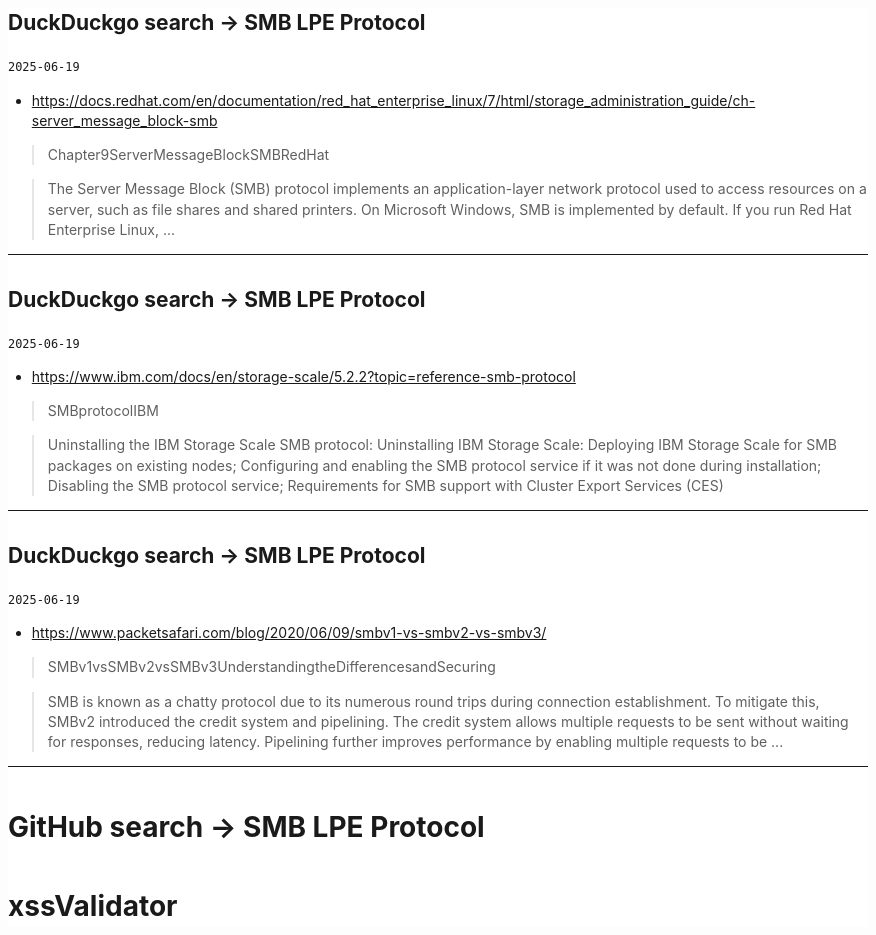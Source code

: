 
## DuckDuckgo search -> SMB LPE Protocol
`2025-06-19`

* https://docs.redhat.com/en/documentation/red_hat_enterprise_linux/7/html/storage_administration_guide/ch-server_message_block-smb

<blockquote>
 Chapter9ServerMessageBlockSMBRedHat
</blockquote>
<blockquote>
The Server Message Block (SMB) protocol implements an application-layer network protocol used to access resources on a server, such as file shares and shared printers. On Microsoft Windows, SMB is implemented by default. If you run Red Hat Enterprise Linux, ...
</blockquote>

---

## DuckDuckgo search -> SMB LPE Protocol
`2025-06-19`

* https://www.ibm.com/docs/en/storage-scale/5.2.2?topic=reference-smb-protocol

<blockquote>
 SMBprotocolIBM
</blockquote>
<blockquote>
Uninstalling the IBM Storage Scale SMB protocol: Uninstalling IBM Storage Scale: Deploying IBM Storage Scale for SMB packages on existing nodes; Configuring and enabling the SMB protocol service if it was not done during installation; Disabling the SMB protocol service; Requirements for SMB support with Cluster Export Services (CES)
</blockquote>

---

## DuckDuckgo search -> SMB LPE Protocol
`2025-06-19`

* https://www.packetsafari.com/blog/2020/06/09/smbv1-vs-smbv2-vs-smbv3/

<blockquote>
 SMBv1vsSMBv2vsSMBv3UnderstandingtheDifferencesandSecuring
</blockquote>
<blockquote>
SMB is known as a chatty protocol due to its numerous round trips during connection establishment. To mitigate this, SMBv2 introduced the credit system and pipelining. The credit system allows multiple requests to be sent without waiting for responses, reducing latency. Pipelining further improves performance by enabling multiple requests to be ...
</blockquote>

---

# GitHub search -> SMB LPE Protocol
# xssValidator
